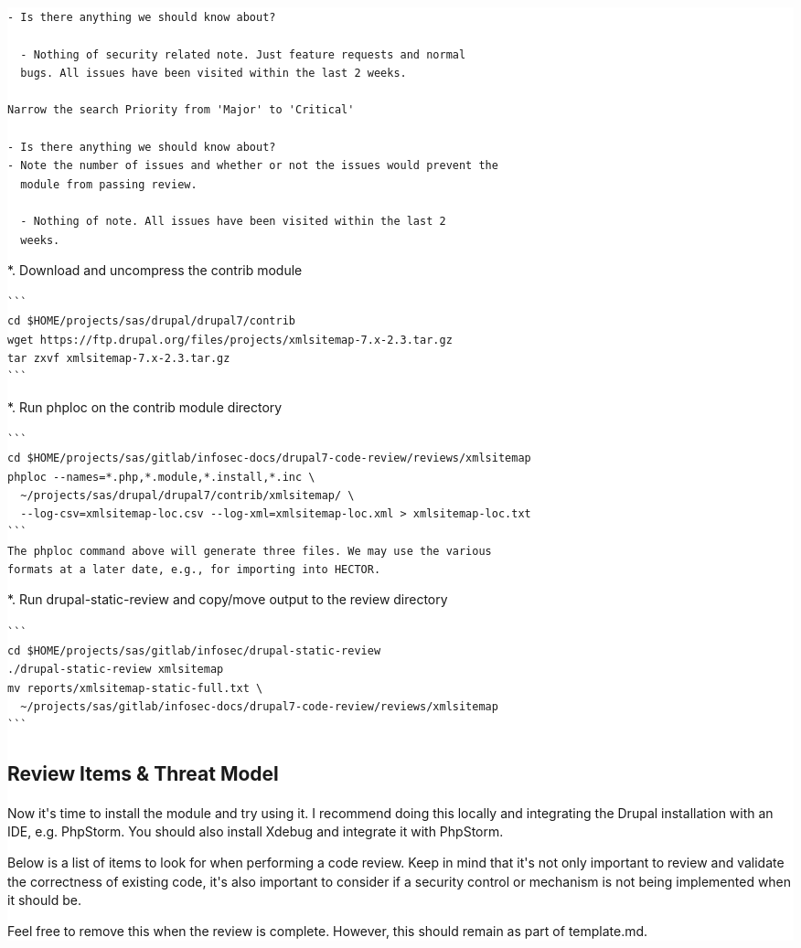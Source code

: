     - Is there anything we should know about?
    
      - Nothing of security related note. Just feature requests and normal
      bugs. All issues have been visited within the last 2 weeks.

    Narrow the search Priority from 'Major' to 'Critical'

    - Is there anything we should know about?
    - Note the number of issues and whether or not the issues would prevent the
      module from passing review.
      
      - Nothing of note. All issues have been visited within the last 2
      weeks.

*. Download and uncompress the contrib module

    ```
    cd $HOME/projects/sas/drupal/drupal7/contrib
    wget https://ftp.drupal.org/files/projects/xmlsitemap-7.x-2.3.tar.gz
    tar zxvf xmlsitemap-7.x-2.3.tar.gz
    ```

*. Run phploc on the contrib module directory

    ```
    cd $HOME/projects/sas/gitlab/infosec-docs/drupal7-code-review/reviews/xmlsitemap
    phploc --names=*.php,*.module,*.install,*.inc \
      ~/projects/sas/drupal/drupal7/contrib/xmlsitemap/ \
      --log-csv=xmlsitemap-loc.csv --log-xml=xmlsitemap-loc.xml > xmlsitemap-loc.txt
    ```
    The phploc command above will generate three files. We may use the various
    formats at a later date, e.g., for importing into HECTOR.

*. Run drupal-static-review and copy/move output to the review directory

    ```
    cd $HOME/projects/sas/gitlab/infosec/drupal-static-review
    ./drupal-static-review xmlsitemap
    mv reports/xmlsitemap-static-full.txt \
      ~/projects/sas/gitlab/infosec-docs/drupal7-code-review/reviews/xmlsitemap
    ```

## Review Items & Threat Model

Now it's time to install the module and try using it. I recommend doing this
locally and integrating the Drupal installation with an IDE, e.g. PhpStorm.
You should also install Xdebug and integrate it with PhpStorm.

Below is a list of items to look for when performing a code review. Keep in
mind that it's not only important to review and validate the correctness of
existing code, it's also important to consider if a security control or
mechanism is not being implemented when it should be.

Feel free to remove this when the review is complete. However, this should
remain as part of template.md.

